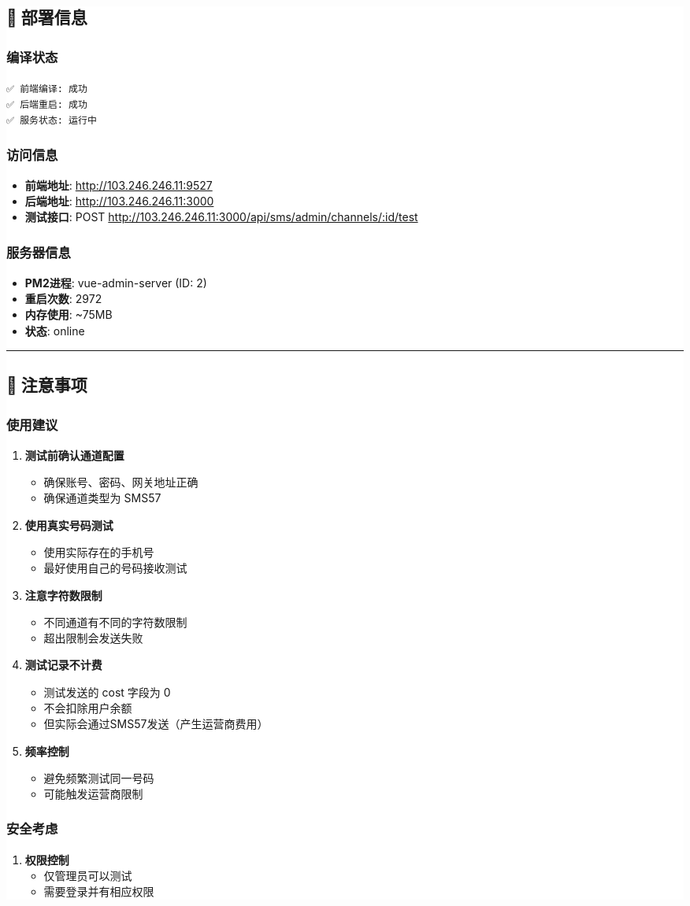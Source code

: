 
## 🚀 部署信息

### 编译状态
```bash
✅ 前端编译: 成功
✅ 后端重启: 成功
✅ 服务状态: 运行中
```

### 访问信息
- **前端地址**: http://103.246.246.11:9527
- **后端地址**: http://103.246.246.11:3000
- **测试接口**: POST http://103.246.246.11:3000/api/sms/admin/channels/:id/test

### 服务器信息
- **PM2进程**: vue-admin-server (ID: 2)
- **重启次数**: 2972
- **内存使用**: ~75MB
- **状态**: online

---

## 📌 注意事项

### 使用建议

1. **测试前确认通道配置**
   - 确保账号、密码、网关地址正确
   - 确保通道类型为 SMS57

2. **使用真实号码测试**
   - 使用实际存在的手机号
   - 最好使用自己的号码接收测试

3. **注意字符数限制**
   - 不同通道有不同的字符数限制
   - 超出限制会发送失败

4. **测试记录不计费**
   - 测试发送的 cost 字段为 0
   - 不会扣除用户余额
   - 但实际会通过SMS57发送（产生运营商费用）

5. **频率控制**
   - 避免频繁测试同一号码
   - 可能触发运营商限制

### 安全考虑

1. **权限控制**
   - 仅管理员可以测试
   - 需要登录并有相应权限
